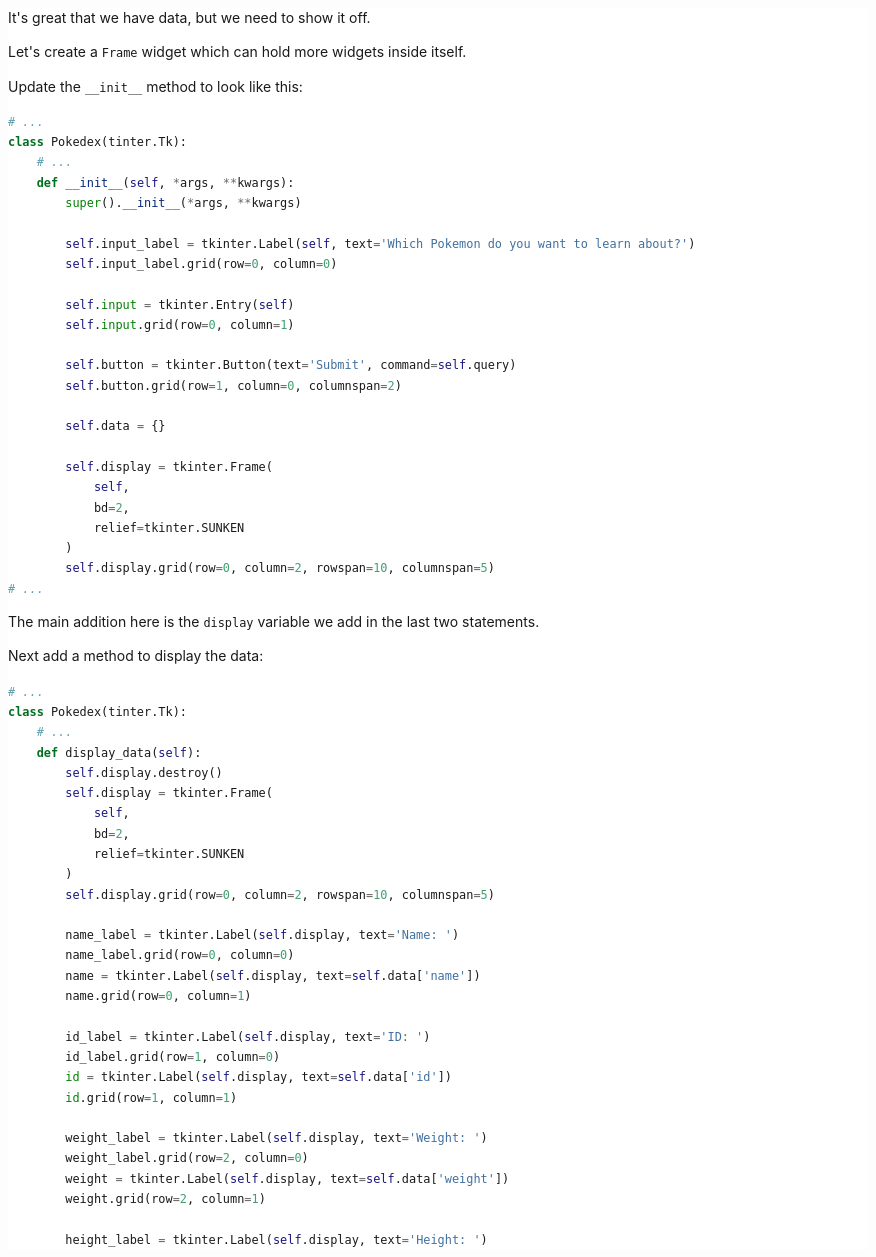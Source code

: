 It's great that we have data, but we need to show it off.

Let's create a `Frame` widget which can hold more widgets inside itself.

Update the `__init__` method to look like this:

```python
# ...
class Pokedex(tinter.Tk):
    # ...
    def __init__(self, *args, **kwargs):
        super().__init__(*args, **kwargs)

        self.input_label = tkinter.Label(self, text='Which Pokemon do you want to learn about?')
        self.input_label.grid(row=0, column=0)

        self.input = tkinter.Entry(self)
        self.input.grid(row=0, column=1)

        self.button = tkinter.Button(text='Submit', command=self.query)
        self.button.grid(row=1, column=0, columnspan=2)

        self.data = {}

        self.display = tkinter.Frame(
            self,
            bd=2,
            relief=tkinter.SUNKEN
        )
        self.display.grid(row=0, column=2, rowspan=10, columnspan=5)
# ...
```

The main addition here is the `display` variable we add in the last
two statements.

Next add a method to display the data:

```python
# ...
class Pokedex(tinter.Tk):
    # ...
    def display_data(self):
        self.display.destroy()
        self.display = tkinter.Frame(
            self,
            bd=2,
            relief=tkinter.SUNKEN
        )
        self.display.grid(row=0, column=2, rowspan=10, columnspan=5)

        name_label = tkinter.Label(self.display, text='Name: ')
        name_label.grid(row=0, column=0)
        name = tkinter.Label(self.display, text=self.data['name'])
        name.grid(row=0, column=1)

        id_label = tkinter.Label(self.display, text='ID: ')
        id_label.grid(row=1, column=0)
        id = tkinter.Label(self.display, text=self.data['id'])
        id.grid(row=1, column=1)

        weight_label = tkinter.Label(self.display, text='Weight: ')
        weight_label.grid(row=2, column=0)
        weight = tkinter.Label(self.display, text=self.data['weight'])
        weight.grid(row=2, column=1)

        height_label = tkinter.Label(self.display, text='Height: ')
```